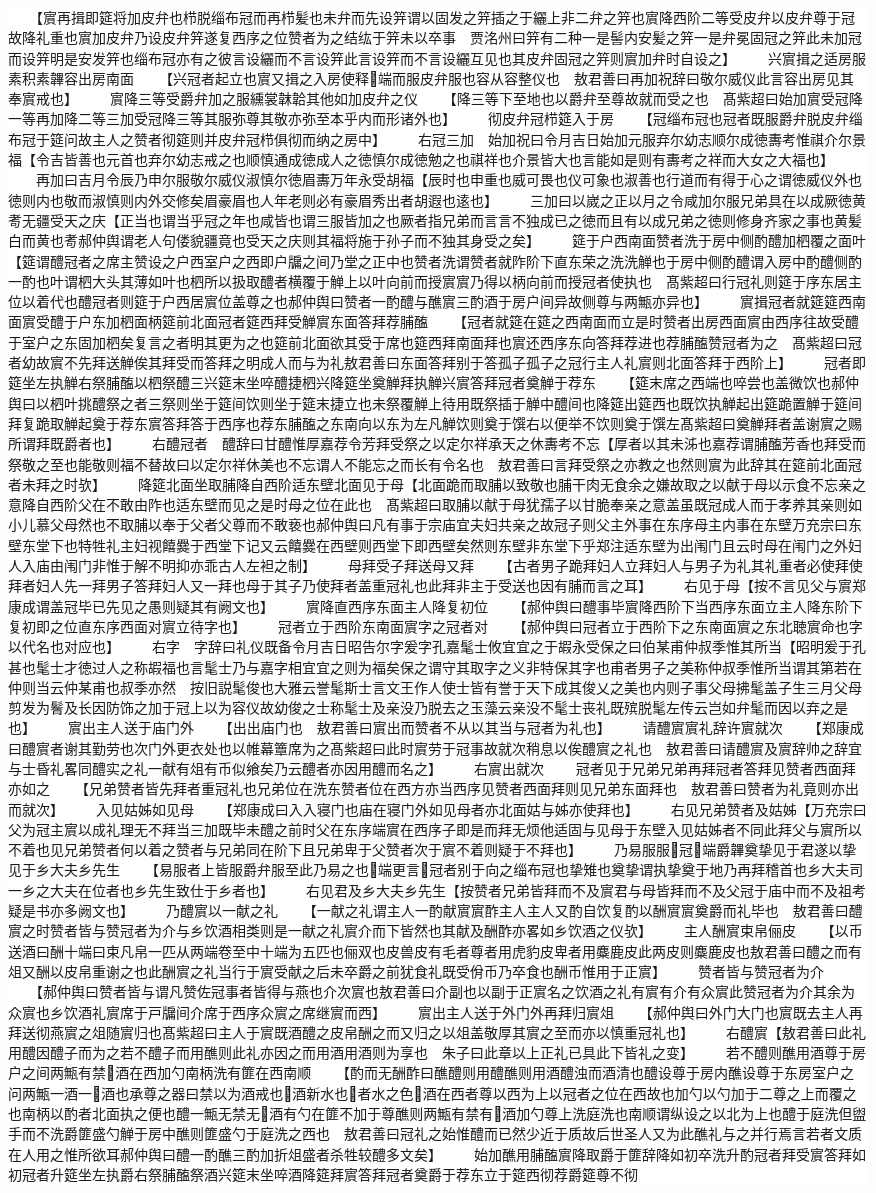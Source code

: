 　　【賔再揖即筵将加皮弁也栉脱缁布冠而再栉髪也未弁而先设笄谓以固发之笄插之于纚上非二弁之笄也賔降西阶二等受皮弁以皮弁尊于冠故降礼重也賔加皮弁乃设皮弁笄遂复西序之位赞者为之结纮于笄未以卒事　贾洺州曰笄有二种一是髻内安髪之笄一是弁冕固冠之笄此未加冠而设笄明是安发笄也缁布冠亦有之彼言设纚而不言设笄此言设笄而不言设纚互见也其皮弁固冠之笄则賔加弁时自设之】
　　兴賔揖之适房服素积素韠容出房南面
　　【兴冠者起立也賔又揖之入房使释端而服皮弁服也容从容整仪也　敖君善曰再加祝辞曰敬尔威仪此言容出房见其奉賔戒也】
　　賔降三等受爵弁加之服纁裳韎韐其他如加皮弁之仪
　　【降三等下至地也以爵弁至尊故就而受之也　髙紫超曰始加賔受冠降一等再加降二等三加受冠降三等其服弥尊其敬亦弥至本乎内而形诸外也】
　　彻皮弁冠栉筵入于房
　　【冠缁布冠也冠者既服爵弁脱皮弁缁布冠于筵问故主人之赞者彻筵则并皮弁冠栉俱彻而纳之房中】
　　右冠三加　始加祝曰令月吉日始加元服弃尔幼志顺尔成徳夀考惟祺介尔景福【令吉皆善也元首也弃尔幼志戒之也顺慎通成徳成人之徳慎尔成徳勉之也祺祥也介景皆大也言能如是则有夀考之祥而大女之大福也】
　　再加曰吉月令辰乃申尔服敬尔威仪淑慎尔徳眉夀万年永受胡福【辰时也申重也威可畏也仪可象也淑善也行道而有得于心之谓徳威仪外也徳则内也敬而淑慎则内外交修矣眉豪眉也人年老则必有豪眉秀出者胡遐也逺也】
　　三加曰以嵗之正以月之令咸加尔服兄弟具在以成厥徳黄耉无疆受天之庆【正当也谓当乎冠之年也咸皆也谓三服皆加之也厥者指兄弟而言言不独成已之徳而且有以成兄弟之徳则修身齐家之事也黄髪白而黄也耉郝仲舆谓老人句偻貌疆竟也受天之庆则其福将施于孙子而不独其身受之矣】
　　筵于户西南面赞者洗于房中侧酌醴加柶覆之面叶【筵谓醴冠者之席主赞设之户西室户之西即户牖之间乃堂之正中也赞者洗谓赞者就阼阶下直东荣之洗洗觯也于房中侧酌醴谓入房中酌醴侧酌一酌也叶谓柶大头其薄如叶也柶所以扱取醴者横覆于觯上以叶向前而授賔賔乃得以柄向前而授冠者使执也　髙紫超曰行冠礼则筵于序东居主位以着代也醴冠者则筵于户西居賔位盖尊之也郝仲舆曰赞者一酌醴与醮賔三酌酒于房户间异故侧尊与两甒亦异也】
　　賔揖冠者就筵筵西南面賔受醴于户东加柶面柄筵前北面冠者筵西拜受觯賔东面答拜荐脯醢
　　【冠者就筵在筵之西南面而立是时赞者出房西面賔由西序往故受醴于室户之东固加柶矣复言之者明其更为之也筵前北面欲其受于席也筵西拜南面拜也賔还西序东向答拜荐进也荐脯醢赞冠者为之　髙紫超曰冠者幼故賔不先拜送觯俟其拜受而答拜之明成人而与为礼敖君善曰东面答拜别于答孤子孤子之冠行主人礼賔则北面答拜于西阶上】
　　冠者即筵坐左执觯右祭脯醢以柶祭醴三兴筵末坐啐醴捷柶兴降筵坐奠觯拜执觯兴賔答拜冠者奠觯于荐东
　　【筵末席之西端也啐尝也盖微饮也郝仲舆曰以柶叶挑醴祭之者三祭则坐于筵间饮则坐于筵末捷立也未祭覆觯上待用既祭插于觯中醴间也降筵出筵西也既饮执觯起出筵跪置觯于筵间拜复跪取觯起奠于荐东賔答拜答于西序也荐东脯醢之东南向以东为左凡觯饮则奠于馔右以便举不饮则奠于馔左髙紫超曰奠觯拜者盖谢賔之赐所谓拜既爵者也】
　　右醴冠者　醴辞曰甘醴惟厚嘉荐令芳拜受祭之以定尔祥承天之休夀考不忘【厚者以其未泲也嘉荐谓脯醢芳香也拜受而祭敬之至也能敬则福不替故曰以定尔祥休美也不忘谓人不能忘之而长有令名也　敖君善曰言拜受祭之亦教之也然则賔为此辞其在筵前北面冠者未拜之时欤】
　　降筵北面坐取脯降自西阶适东壁北面见于母【北面跪而取脯以致敬也脯干肉无食余之嫌故取之以献于母以示食不忘亲之意降自西阶父在不敢由阼也适东壁而见之是时母之位在此也　髙紫超曰取脯以献于母犹孺子以甘脆奉亲之意盖虽既冠成人而于孝养其亲则如小儿慕父母然也不取脯以奉于父者父尊而不敢亵也郝仲舆曰凡有事于宗庙宜夫妇共亲之故冠子则父主外事在东序母主内事在东壁万充宗曰东壁东堂下也特牲礼主妇视饎爨于西堂下记又云饎爨在西壁则西堂下即西壁矣然则东壁非东堂下乎郑注适东壁为出闱门且云时母在闱门之外妇人入庙由闱门非惟于解不明抑亦乖古人左袒之制】
　　母拜受子拜送母又拜
　　【古者男子跪拜妇人立拜妇人与男子为礼其礼重者必使拜使拜者妇人先一拜男子答拜妇人又一拜也母于其子乃使拜者盖重冠礼也此拜非主于受送也因有脯而言之耳】
　　右见于母【按不言见父与賔郑康成谓盖冠毕已先见之愚则疑其有阙文也】
　　賔降直西序东面主人降复初位
　　【郝仲舆曰醴事毕賔降西阶下当西序东面立主人降东阶下复初即之位直东序西面对賔立待字也】
　　冠者立于西阶东南面賔字之冠者对
　　【郝仲舆曰冠者立于西阶下之东南面賔之东北聴賔命也字以代名也对应也】
　　右字　字辞曰礼仪既备令月吉日昭告尔字爰字孔嘉髦士攸宜宜之于嘏永受保之曰伯某甫仲叔季惟其所当【昭明爰于孔甚也髦士才徳过人之称嘏福也言髦士乃与嘉字相宜宜之则为福矣保之谓守其取字之义非特保其字也甫者男子之美称仲叔季惟所当谓其第若在仲则当云仲某甫也叔季亦然　按旧説髦俊也大雅云誉髦斯士言文王作人使士皆有誉于天下成其俊乂之美也内则子事父母拂髦盖子生三月父母剪发为鬌及长因防饰之加于冠上以为容仪故幼俊之士称髦士及亲没乃脱去之玉藻云亲没不髦士丧礼既殡脱髦左传云岂如弁髦而因以弃之是也】
　　賔出主人送于庙门外
　　【出出庙门也　敖君善曰賔出而赞者不从以其当与冠者为礼也】
　　请醴賔賔礼辞许賔就次
　　【郑康成曰醴賔者谢其勤劳也次门外更衣处也以帷幕簟席为之髙紫超曰此时賔劳于冠事故就次稍息以俟醴賔之礼也　敖君善曰请醴賔及賔辞帅之辞宜与士昏礼畧同醴实之礼一献有俎有币似飨矣乃云醴者亦因用醴而名之】
　　右賔出就次
　　冠者见于兄弟兄弟再拜冠者答拜见赞者西面拜亦如之
　　【兄弟赞者皆先拜者重冠礼也兄弟位在洗东赞者位在西方亦当西序见赞者西面拜则见兄弟东面拜也　敖君善曰赞者为礼竟则亦出而就次】
　　入见姑姊如见母
　　【郑康成曰入入寝门也庙在寝门外如见母者亦北面姑与姊亦使拜也】
　　右见兄弟赞者及姑姊【万充宗曰父为冠主賔以成礼理无不拜当三加既毕未醴之前时父在东序端賔在西序子即是而拜无烦他适固与见母于东壁入见姑姊者不同此拜父与賔所以不着也见兄弟赞者何以着之赞者与兄弟同在阶下且兄弟卑于父赞者次于賔不着则疑于不拜也】
　　乃易服服冠端爵韠奠挚见于君遂以挚见于乡大夫乡先生
　　【易服者上皆服爵弁服至此乃易之也端更言冠者别于向之缁布冠也挚雉也奠挚谓执挚奠于地乃再拜稽首也乡大夫司一乡之大夫在位者也乡先生致仕于乡者也】
　　右见君及乡大夫乡先生【按赞者兄弟皆拜而不及賔君与母皆拜而不及父冠于庙中而不及祖考疑是书亦多阙文也】
　　乃醴賔以一献之礼
　　【一献之礼谓主人一酌献賔賔酢主人主人又酌自饮复酌以酬賔賔奠爵而礼毕也　敖君善曰醴賔之时赞者皆与赞冠者为介与乡饮酒相类则是一献之礼賔介而下皆然也其献及酬酢亦畧如乡饮酒之仪欤】
　　主人酬賔束帛俪皮
　　【以币送酒曰酬十端曰束凡帛一匹从两端卷至中十端为五匹也俪双也皮兽皮有毛者尊者用虎豹皮卑者用麋鹿皮此两皮则麋鹿皮也敖君善曰醴之而有俎又酬以皮帛重谢之也此酬賔之礼当行于賔受献之后未卒爵之前犹食礼既受佾币乃卒食也酬币惟用于正賔】
　　赞者皆与赞冠者为介
　　【郝仲舆曰赞者皆与谓凡赞佐冠事者皆得与燕也介次賔也敖君善曰介副也以副于正賔名之饮酒之礼有賔有介有众賔此赞冠者为介其余为众賔也乡饮酒礼賔席于戸牖间介席于西序众賔之席继賔而西】
　　賔出主人送于外门外再拜归賔俎
　　【郝仲舆曰外门大门也賔既去主人再拜送彻燕賔之俎随賔归也髙紫超曰主人于賔既酒醴之皮帛酬之而又归之以俎盖敬厚其賔之至而亦以慎重冠礼也】
　　右醴賔【敖君善曰此礼用醴因醴子而为之若不醴子而用醮则此礼亦因之而用酒用酒则为享也　朱子曰此章以上正礼已具此下皆礼之变】
　　若不醴则醮用酒尊于房户之间两甒有禁酒在西加勺南柄洗有篚在西南顺
　　【酌而无酬酢曰醮醴则用醴醮则用酒醴浊而酒清也醴设尊于房内醮设尊于东房室户之问两甒一酒一酒也承尊之器曰禁以为酒戒也酒新水也者水之色酒在西者尊以西为上以冠者之位在西故也加勺以勺加于二尊之上而覆之也南柄以酌者北面执之便也醴一甒无禁无酒有勺在篚不加于尊醮则两甒有禁有酒加勺尊上洗庭洗也南顺谓纵设之以北为上也醴于庭洗但盥手而不洗爵篚盛勺觯于房中醮则篚盛勺于庭洗之西也　敖君善曰冠礼之始惟醴而已然少近于质故后世圣人又为此醮礼与之并行焉言若者文质在人用之惟所欲耳郝仲舆曰醴一酌醮三酌加折俎盛者杀牲较醴多文矣】
　　始加醮用脯醢賔降取爵于篚辞降如初卒洗升酌冠者拜受賔答拜如初冠者升筵坐左执爵右祭脯醢祭酒兴筵末坐啐酒降筵拜賔答拜冠者奠爵于荐东立于筵西彻荐爵筵尊不彻